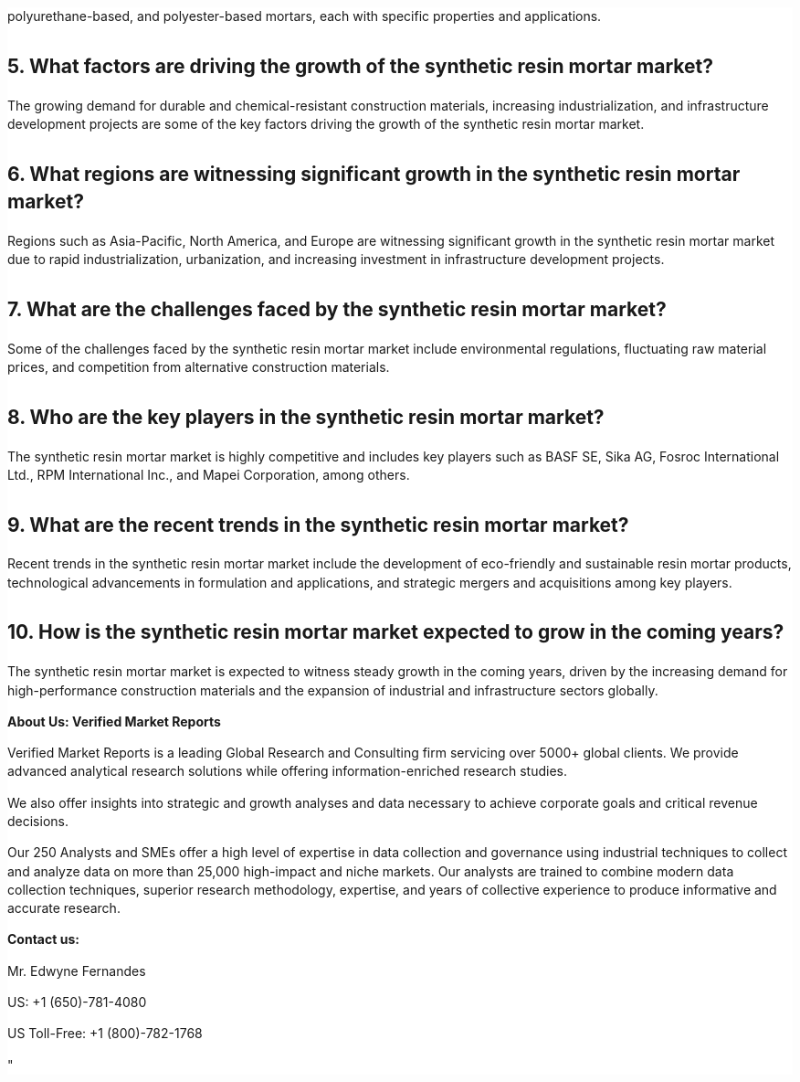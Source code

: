 polyurethane-based, and polyester-based mortars, each with specific properties and applications.</p><h2>5. What factors are driving the growth of the synthetic resin mortar market?</h2><p>The growing demand for durable and chemical-resistant construction materials, increasing industrialization, and infrastructure development projects are some of the key factors driving the growth of the synthetic resin mortar market.</p><h2>6. What regions are witnessing significant growth in the synthetic resin mortar market?</h2><p>Regions such as Asia-Pacific, North America, and Europe are witnessing significant growth in the synthetic resin mortar market due to rapid industrialization, urbanization, and increasing investment in infrastructure development projects.</p><h2>7. What are the challenges faced by the synthetic resin mortar market?</h2><p>Some of the challenges faced by the synthetic resin mortar market include environmental regulations, fluctuating raw material prices, and competition from alternative construction materials.</p><h2>8. Who are the key players in the synthetic resin mortar market?</h2><p>The synthetic resin mortar market is highly competitive and includes key players such as BASF SE, Sika AG, Fosroc International Ltd., RPM International Inc., and Mapei Corporation, among others.</p><h2>9. What are the recent trends in the synthetic resin mortar market?</h2><p>Recent trends in the synthetic resin mortar market include the development of eco-friendly and sustainable resin mortar products, technological advancements in formulation and applications, and strategic mergers and acquisitions among key players.</p><h2>10. How is the synthetic resin mortar market expected to grow in the coming years?</h2><p>The synthetic resin mortar market is expected to witness steady growth in the coming years, driven by the increasing demand for high-performance construction materials and the expansion of industrial and infrastructure sectors globally.</p></body></html></h3><p id="" class=""><strong>About Us: Verified Market Reports</strong></p><p id="" class="">Verified Market Reports is a leading Global Research and Consulting firm servicing over 5000+ global clients. We provide advanced analytical research solutions while offering information-enriched research studies.</p><p id="" class="">We also offer insights into strategic and growth analyses and data necessary to achieve corporate goals and critical revenue decisions.</p><p id="" class="">Our 250 Analysts and SMEs offer a high level of expertise in data collection and governance using industrial techniques to collect and analyze data on more than 25,000 high-impact and niche markets. Our analysts are trained to combine modern data collection techniques, superior research methodology, expertise, and years of collective experience to produce informative and accurate research.</p><p id="" class=""><strong>Contact us:</strong></p><p id="" class="">Mr. Edwyne Fernandes</p><p id="" class="">US: +1 (650)-781-4080</p><p id="" class="">US Toll-Free: +1 (800)-782-1768</p><p>"</p>
